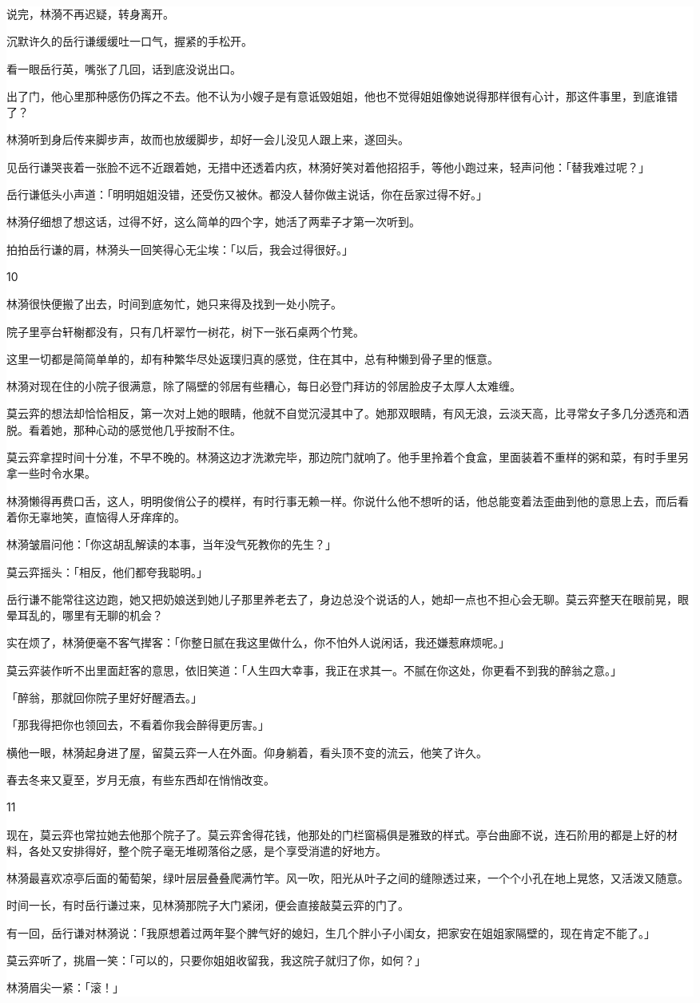 说完，林漪不再迟疑，转身离开。

沉默许久的岳行谦缓缓吐一口气，握紧的手松开。

看一眼岳行英，嘴张了几回，话到底没说出口。

出了门，他心里那种感伤仍挥之不去。他不认为小嫂子是有意诋毁姐姐，他也不觉得姐姐像她说得那样很有心计，那这件事里，到底谁错了？

林漪听到身后传来脚步声，故而也放缓脚步，却好一会儿没见人跟上来，遂回头。

见岳行谦哭丧着一张脸不远不近跟着她，无措中还透着内疚，林漪好笑对着他招招手，等他小跑过来，轻声问他：「替我难过呢？」

岳行谦低头小声道：「明明姐姐没错，还受伤又被休。都没人替你做主说话，你在岳家过得不好。」

林漪仔细想了想这话，过得不好，这么简单的四个字，她活了两辈子才第一次听到。

拍拍岳行谦的肩，林漪头一回笑得心无尘埃：「以后，我会过得很好。」

10

林漪很快便搬了出去，时间到底匆忙，她只来得及找到一处小院子。

院子里亭台轩榭都没有，只有几杆翠竹一树花，树下一张石桌两个竹凳。

这里一切都是简简单单的，却有种繁华尽处返璞归真的感觉，住在其中，总有种懒到骨子里的惬意。

林漪对现在住的小院子很满意，除了隔壁的邻居有些糟心，每日必登门拜访的邻居脸皮子太厚人太难缠。

莫云弈的想法却恰恰相反，第一次对上她的眼睛，他就不自觉沉浸其中了。她那双眼睛，有风无浪，云淡天高，比寻常女子多几分透亮和洒脱。看着她，那种心动的感觉他几乎按耐不住。

莫云弈拿捏时间十分准，不早不晚的。林漪这边才洗漱完毕，那边院门就响了。他手里拎着个食盒，里面装着不重样的粥和菜，有时手里另拿一些时令水果。

林漪懒得再费口舌，这人，明明俊俏公子的模样，有时行事无赖一样。你说什么他不想听的话，他总能变着法歪曲到他的意思上去，而后看着你无辜地笑，直恼得人牙痒痒的。

林漪皱眉问他：「你这胡乱解读的本事，当年没气死教你的先生？」

莫云弈摇头：「相反，他们都夸我聪明。」

岳行谦不能常往这边跑，她又把奶娘送到她儿子那里养老去了，身边总没个说话的人，她却一点也不担心会无聊。莫云弈整天在眼前晃，眼晕耳乱的，哪里有无聊的机会？

实在烦了，林漪便毫不客气撵客：「你整日腻在我这里做什么，你不怕外人说闲话，我还嫌惹麻烦呢。」

莫云弈装作听不出里面赶客的意思，依旧笑道：「人生四大幸事，我正在求其一。不腻在你这处，你更看不到我的醉翁之意。」

「醉翁，那就回你院子里好好醒酒去。」

「那我得把你也领回去，不看着你我会醉得更厉害。」

横他一眼，林漪起身进了屋，留莫云弈一人在外面。仰身躺着，看头顶不变的流云，他笑了许久。

春去冬来又夏至，岁月无痕，有些东西却在悄悄改变。

11

现在，莫云弈也常拉她去他那个院子了。莫云弈舍得花钱，他那处的门栏窗槅俱是雅致的样式。亭台曲廊不说，连石阶用的都是上好的材料，各处又安排得好，整个院子毫无堆砌落俗之感，是个享受消遣的好地方。

林漪最喜欢凉亭后面的葡萄架，绿叶层层叠叠爬满竹竿。风一吹，阳光从叶子之间的缝隙透过来，一个个小孔在地上晃悠，又活泼又随意。

时间一长，有时岳行谦过来，见林漪那院子大门紧闭，便会直接敲莫云弈的门了。

有一回，岳行谦对林漪说：「我原想着过两年娶个脾气好的媳妇，生几个胖小子小闺女，把家安在姐姐家隔壁的，现在肯定不能了。」

莫云弈听了，挑眉一笑：「可以的，只要你姐姐收留我，我这院子就归了你，如何？」

林漪眉尖一紧：「滚！」
